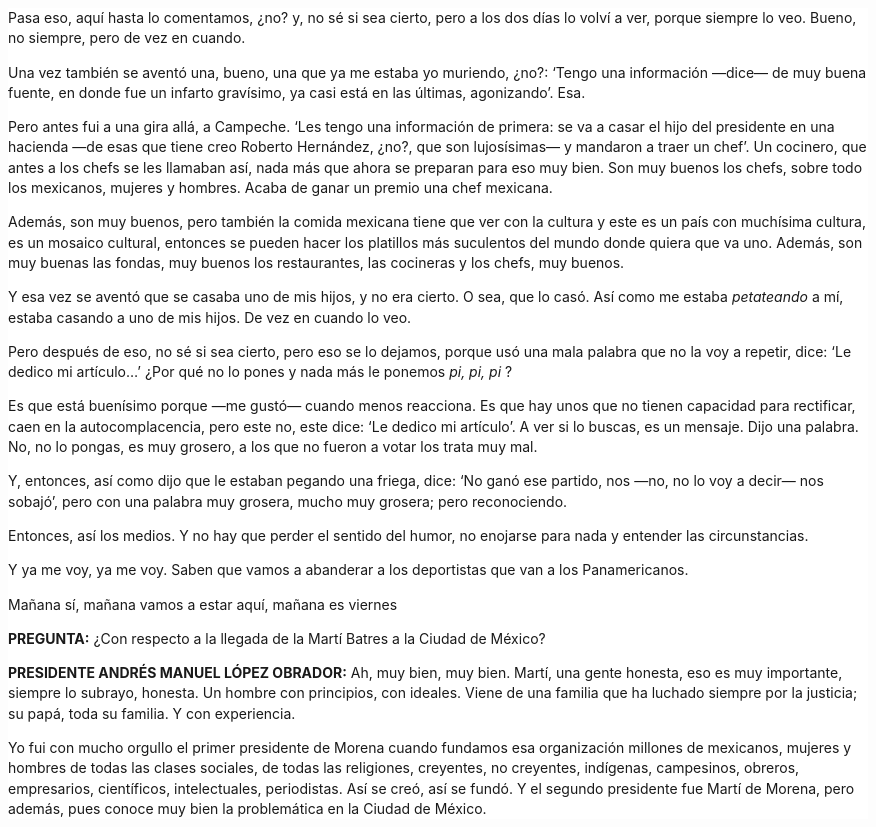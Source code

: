 Pasa eso, aquí hasta lo comentamos, ¿no? y, no sé si sea cierto, pero a los
dos días lo volví a ver, porque siempre lo veo. Bueno, no siempre, pero de vez
en cuando.

Una vez también se aventó una, bueno, una que ya me estaba yo muriendo, ¿no?:
‘Tengo una información ―dice― de muy buena fuente, en donde fue un infarto
gravísimo, ya casi está en las últimas, agonizando’. Esa.

Pero antes fui a una gira allá, a Campeche. ‘Les tengo una información de
primera: se va a casar el hijo del presidente en una hacienda ―de esas que
tiene creo Roberto Hernández, ¿no?, que son lujosísimas― y mandaron a traer un
chef’. Un cocinero, que antes a los chefs se les llamaban así, nada más que
ahora se preparan para eso muy bien. Son muy buenos los chefs, sobre todo los
mexicanos, mujeres y hombres. Acaba de ganar un premio una chef mexicana.

Además, son muy buenos, pero también la comida mexicana tiene que ver con la
cultura y este es un país con muchísima cultura, es un mosaico cultural,
entonces se pueden hacer los platillos más suculentos del mundo donde quiera
que va uno. Además, son muy buenas las fondas, muy buenos los restaurantes,
las cocineras y los chefs, muy buenos.

Y esa vez se aventó que se casaba uno de mis hijos, y no era cierto. O sea,
que lo casó. Así como me estaba _petateando_ a mí, estaba casando a uno de mis
hijos. De vez en cuando lo veo.

Pero después de eso, no sé si sea cierto, pero eso se lo dejamos, porque usó
una mala palabra que no la voy a repetir, dice: ‘Le dedico mi artículo…’ ¿Por
qué no lo pones y nada más le ponemos _pi, pi, pi_ ?

Es que está buenísimo porque —me gustó— cuando menos reacciona. Es que hay
unos que no tienen capacidad para rectificar, caen en la autocomplacencia,
pero este no, este dice: ‘Le dedico mi artículo’. A ver si lo buscas, es un
mensaje. Dijo una palabra. No, no lo pongas, es muy grosero, a los que no
fueron a votar los trata muy mal.

Y, entonces, así como dijo que le estaban pegando una friega, dice: ‘No ganó
ese partido, nos —no, no lo voy a decir— nos sobajó’, pero con una palabra muy
grosera, mucho muy grosera; pero reconociendo.

Entonces, así los medios. Y no hay que perder el sentido del humor, no
enojarse para nada y entender las circunstancias.

Y ya me voy, ya me voy. Saben que vamos a abanderar a los deportistas que van
a los Panamericanos.

Mañana sí, mañana vamos a estar aquí, mañana es viernes

**PREGUNTA:** ¿Con respecto a la llegada de la Martí Batres a la Ciudad de
México?

**PRESIDENTE ANDRÉS MANUEL LÓPEZ OBRADOR:** Ah, muy bien, muy bien. Martí, una
gente honesta, eso es muy importante, siempre lo subrayo, honesta. Un hombre
con principios, con ideales. Viene de una familia que ha luchado siempre por
la justicia; su papá, toda su familia. Y con experiencia.

Yo fui con mucho orgullo el primer presidente de Morena cuando fundamos esa
organización millones de mexicanos, mujeres y hombres de todas las clases
sociales, de todas las religiones, creyentes, no creyentes, indígenas,
campesinos, obreros, empresarios, científicos, intelectuales, periodistas. Así
se creó, así se fundó. Y el segundo presidente fue Martí de Morena, pero
además, pues conoce muy bien la problemática en la Ciudad de México.
